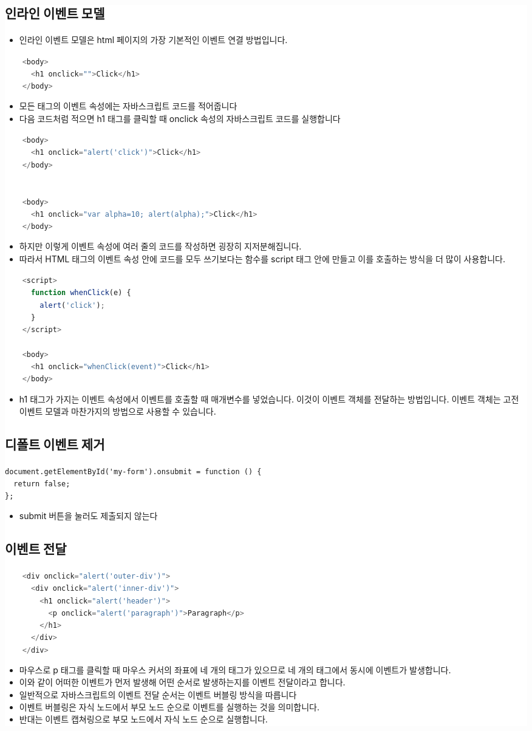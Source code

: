 
## 인라인 이벤트 모델
- 인라인 이벤트 모델은 html 페이지의 가장 기본적인 이벤트 연결 방법입니다.
```javascript
    <body>
      <h1 onclick="">Click</h1>
    </body>
```
- 모든 태그의 이벤트 속성에는 자바스크립트 코드를 적어줍니다
- 다음 코드처럼 적으면 h1 태그를 클릭할 때 onclick 속성의 자바스크립트 코드를 실행합니다
```javascript
    <body>
      <h1 onclick="alert('click')">Click</h1>
    </body>


    <body>
      <h1 onclick="var alpha=10; alert(alpha);">Click</h1>
    </body>
```
- 하지만 이렇게 이벤트 속성에 여러 줄의 코드를 작성하면 굉장히 지저분해집니다.
- 따라서 HTML 태그의 이벤트 속성 안에 코드를 모두 쓰기보다는 함수를 script 태그 안에 만들고 이를 호출하는 방식을 더 많이 사용합니다.
```javascript
    <script>
      function whenClick(e) {
        alert('click');
      }
    </script>
    
    <body>
      <h1 onclick="whenClick(event)">Click</h1>
    </body>
```
- h1 태그가 가지는 이벤트 속성에서 이벤트를 호출할 때 매개변수를 넣었습니다. 이것이 이벤트 객체를 전달하는 방법입니다. 이벤트 객체는 고전 이벤트 모델과 마찬가지의 방법으로 사용할 수 있습니다.
## 디폴트 이벤트 제거
    document.getElementById('my-form').onsubmit = function () {
      return false;
    };
- submit 버튼을 눌러도 제출되지 않는다


## 이벤트 전달
```javascript
    <div onclick="alert('outer-div')">
      <div onclick="alert('inner-div')">
        <h1 onclick="alert('header')">
          <p onclick="alert('paragraph')">Paragraph</p>
        </h1>
      </div>
    </div>
```
- 마우스로 p 태그를 클릭할 때 마우스 커서의 좌표에 네 개의 태그가 있으므로 네 개의 태그에서 동시에 이벤트가 발생합니다.
- 이와 같이 어떠한 이벤트가 먼저 발생해 어떤 순서로 발생하는지를 이벤트 전달이라고 합니다.
- 일반적으로 자바스크립트의 이벤트 전달 순서는 이벤트 버블링 방식을 따릅니다
- 이벤트 버블링은 자식 노드에서 부모 노드 순으로 이벤트를 실행하는 것을 의미합니다.
- 반대는 이벤트 캡쳐링으로 부모 노드에서 자식 노드 순으로 실행합니다.
